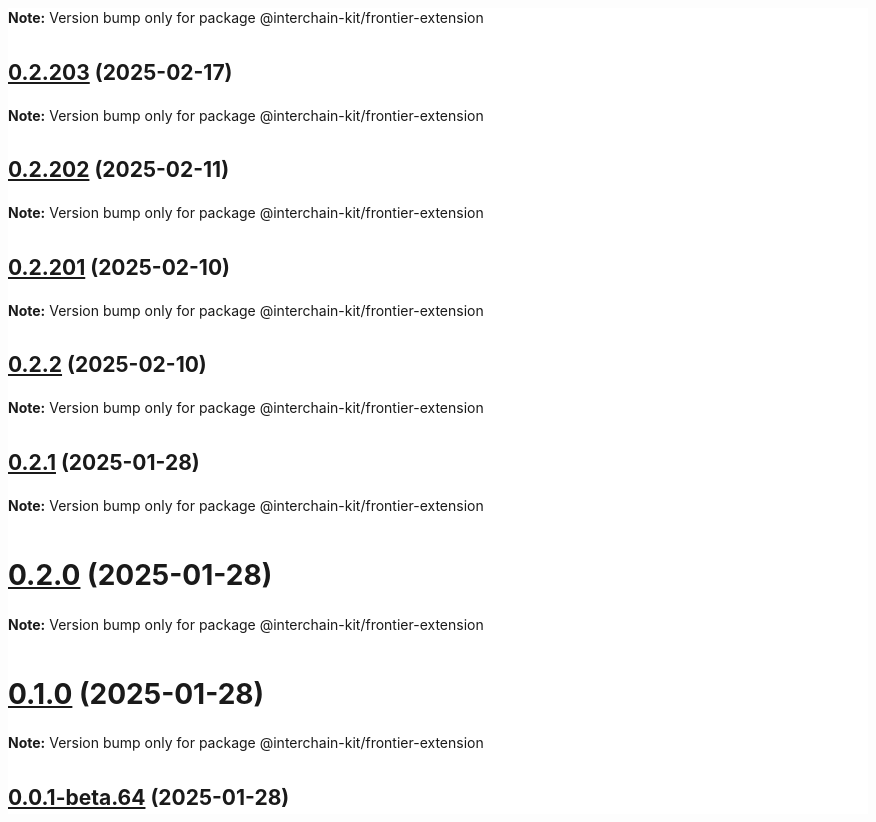 **Note:** Version bump only for package @interchain-kit/frontier-extension

## [0.2.203](https://github.com/interchain-kit/frontier-extension/compare/@interchain-kit/frontier-extension@0.2.202...@interchain-kit/frontier-extension@0.2.203) (2025-02-17)

**Note:** Version bump only for package @interchain-kit/frontier-extension

## [0.2.202](https://github.com/interchain-kit/frontier-extension/compare/@interchain-kit/frontier-extension@0.2.201...@interchain-kit/frontier-extension@0.2.202) (2025-02-11)

**Note:** Version bump only for package @interchain-kit/frontier-extension

## [0.2.201](https://github.com/interchain-kit/frontier-extension/compare/@interchain-kit/frontier-extension@0.2.2...@interchain-kit/frontier-extension@0.2.201) (2025-02-10)

**Note:** Version bump only for package @interchain-kit/frontier-extension

## [0.2.2](https://github.com/interchain-kit/frontier-extension/compare/@interchain-kit/frontier-extension@0.2.1...@interchain-kit/frontier-extension@0.2.2) (2025-02-10)

**Note:** Version bump only for package @interchain-kit/frontier-extension

## [0.2.1](https://github.com/interchain-kit/frontier-extension/compare/@interchain-kit/frontier-extension@0.2.0...@interchain-kit/frontier-extension@0.2.1) (2025-01-28)

**Note:** Version bump only for package @interchain-kit/frontier-extension

# [0.2.0](https://github.com/interchain-kit/frontier-extension/compare/@interchain-kit/frontier-extension@0.1.0...@interchain-kit/frontier-extension@0.2.0) (2025-01-28)

**Note:** Version bump only for package @interchain-kit/frontier-extension

# [0.1.0](https://github.com/interchain-kit/frontier-extension/compare/@interchain-kit/frontier-extension@0.0.1-beta.64...@interchain-kit/frontier-extension@0.1.0) (2025-01-28)

**Note:** Version bump only for package @interchain-kit/frontier-extension

## [0.0.1-beta.64](https://github.com/interchain-kit/frontier-extension/compare/@interchain-kit/frontier-extension@0.0.1-beta.63...@interchain-kit/frontier-extension@0.0.1-beta.64) (2025-01-28)
